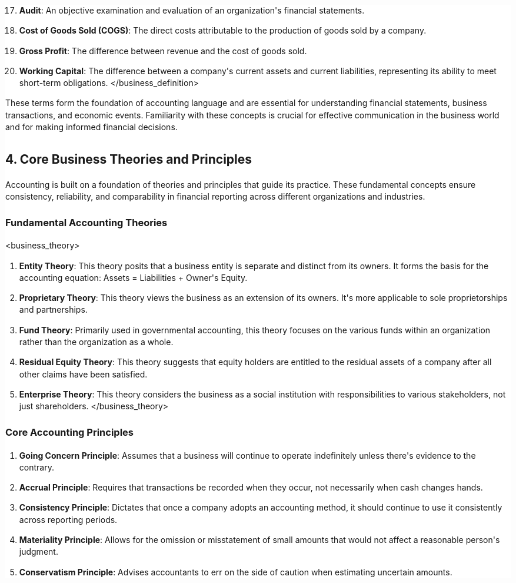 17. **Audit**: An objective examination and evaluation of an organization's financial statements.

18. **Cost of Goods Sold (COGS)**: The direct costs attributable to the production of goods sold by a company.

19. **Gross Profit**: The difference between revenue and the cost of goods sold.

20. **Working Capital**: The difference between a company's current assets and current liabilities, representing its ability to meet short-term obligations.
</business_definition>

These terms form the foundation of accounting language and are essential for understanding financial statements, business transactions, and economic events. Familiarity with these concepts is crucial for effective communication in the business world and for making informed financial decisions.

## 4. Core Business Theories and Principles

Accounting is built on a foundation of theories and principles that guide its practice. These fundamental concepts ensure consistency, reliability, and comparability in financial reporting across different organizations and industries.

### Fundamental Accounting Theories

<business_theory>
1. **Entity Theory**: This theory posits that a business entity is separate and distinct from its owners. It forms the basis for the accounting equation: Assets = Liabilities + Owner's Equity.

2. **Proprietary Theory**: This theory views the business as an extension of its owners. It's more applicable to sole proprietorships and partnerships.

3. **Fund Theory**: Primarily used in governmental accounting, this theory focuses on the various funds within an organization rather than the organization as a whole.

4. **Residual Equity Theory**: This theory suggests that equity holders are entitled to the residual assets of a company after all other claims have been satisfied.

5. **Enterprise Theory**: This theory considers the business as a social institution with responsibilities to various stakeholders, not just shareholders.
</business_theory>

### Core Accounting Principles

1. **Going Concern Principle**: Assumes that a business will continue to operate indefinitely unless there's evidence to the contrary.

2. **Accrual Principle**: Requires that transactions be recorded when they occur, not necessarily when cash changes hands.

3. **Consistency Principle**: Dictates that once a company adopts an accounting method, it should continue to use it consistently across reporting periods.

4. **Materiality Principle**: Allows for the omission or misstatement of small amounts that would not affect a reasonable person's judgment.

5. **Conservatism Principle**: Advises accountants to err on the side of caution when estimating uncertain amounts.
